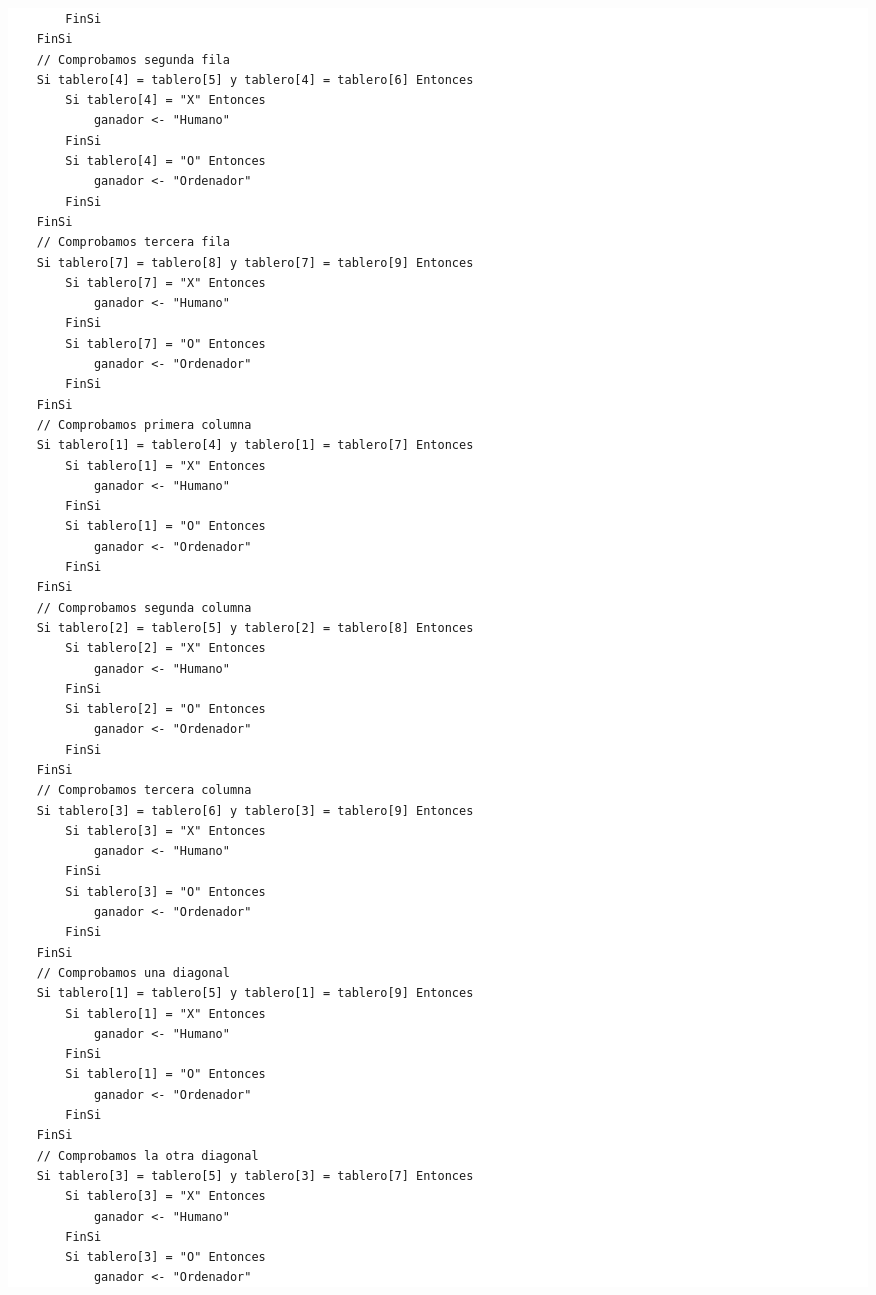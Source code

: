 ```
		FinSi
	FinSi
	// Comprobamos segunda fila
	Si tablero[4] = tablero[5] y tablero[4] = tablero[6] Entonces
		Si tablero[4] = "X" Entonces
			ganador <- "Humano"
		FinSi
		Si tablero[4] = "O" Entonces
			ganador <- "Ordenador"
		FinSi
	FinSi
	// Comprobamos tercera fila
	Si tablero[7] = tablero[8] y tablero[7] = tablero[9] Entonces
		Si tablero[7] = "X" Entonces
			ganador <- "Humano"
		FinSi
		Si tablero[7] = "O" Entonces
			ganador <- "Ordenador"
		FinSi
	FinSi
	// Comprobamos primera columna
	Si tablero[1] = tablero[4] y tablero[1] = tablero[7] Entonces
		Si tablero[1] = "X" Entonces
			ganador <- "Humano"
		FinSi
		Si tablero[1] = "O" Entonces
			ganador <- "Ordenador"
		FinSi
	FinSi
	// Comprobamos segunda columna
	Si tablero[2] = tablero[5] y tablero[2] = tablero[8] Entonces
		Si tablero[2] = "X" Entonces
			ganador <- "Humano"
		FinSi
		Si tablero[2] = "O" Entonces
			ganador <- "Ordenador"
		FinSi
	FinSi
	// Comprobamos tercera columna
	Si tablero[3] = tablero[6] y tablero[3] = tablero[9] Entonces
		Si tablero[3] = "X" Entonces
			ganador <- "Humano"
		FinSi
		Si tablero[3] = "O" Entonces
			ganador <- "Ordenador"
		FinSi
	FinSi
	// Comprobamos una diagonal
	Si tablero[1] = tablero[5] y tablero[1] = tablero[9] Entonces
		Si tablero[1] = "X" Entonces
			ganador <- "Humano"
		FinSi
		Si tablero[1] = "O" Entonces
			ganador <- "Ordenador"
		FinSi
	FinSi
	// Comprobamos la otra diagonal
	Si tablero[3] = tablero[5] y tablero[3] = tablero[7] Entonces
		Si tablero[3] = "X" Entonces
			ganador <- "Humano"
		FinSi
		Si tablero[3] = "O" Entonces
			ganador <- "Ordenador"
```
